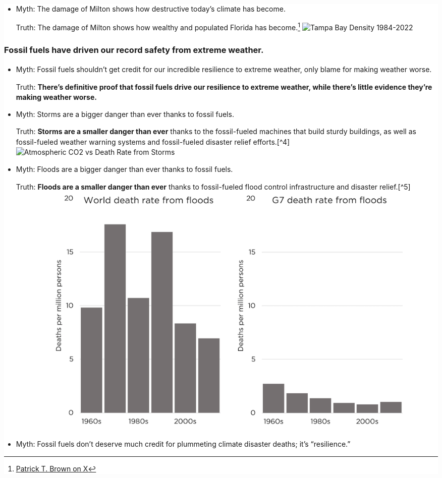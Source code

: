- Myth: The damage of Milton shows how destructive today’s climate has become.

    Truth: The damage of Milton shows how wealthy and populated Florida has become.[^3]
    ![Tampa Bay Density 1984-2022](/img/tampa-1984-2022.jpg)

### Fossil fuels have driven our record safety from extreme weather.

- Myth: Fossil fuels shouldn’t get credit for our incredible resilience to extreme weather, only blame for making weather worse.

    Truth: **There’s definitive proof that fossil fuels drive our resilience to extreme weather, while there’s little evidence they’re making weather worse.**

- Myth: Storms are a bigger danger than ever thanks to fossil fuels.

    Truth: **Storms are a smaller danger than ever** thanks to the fossil-fueled machines that build sturdy buildings, as well as fossil-fueled weather warning systems and fossil-fueled disaster relief efforts.[^4]
    ![Atmospheric CO2 vs Death Rate from Storms](/img/art-20-more-fossil-fuel-use-fewer-storm-related-deaths.png)

- Myth: Floods are a bigger danger than ever thanks to fossil fuels.

    Truth: **Floods are a smaller danger than ever** thanks to fossil-fueled flood control infrastructure and disaster relief.[^5]
    ![World Death Rate from Floods vs G7 Death Rate from Floods](static/img/flood-deaths.png)

- Myth: Fossil fuels don’t deserve much credit for plummeting climate disaster deaths; it’s “resilience.”


[^3]: [Patrick T. Brown on X](https://x.com/PatrickTBrown31/status/1843766464312160295)
[^6]: [Our World in Data - Energy Production and Consumption](https://ourworldindata.org/energy-production-consumption#how-much-energy-does-the-world-consume)
[^9]: [Dr. Ryan N. Maue - Global Tropical Cyclone Activity](https://climatlas.com/tropical/)
[^11]: [NOAA - Global Warming and Hurricanes](https://www.gfdl.noaa.gov/global-warming-and-hurricanes/)
[^12]: [Klotzbach et al. (2022) - Trends in Global Tropical Cyclone Activity: 1990–2021](https://agupubs.onlinelibrary.wiley.com/doi/10.1029/2021GL095774)
[^13]: [Klotzbach et al. (2018) - Continental U.S. Hurricane Landfall Frequency and Associated Damage: Observations and Future Risks](https://journals.ametsoc.org/view/journals/bams/99/7/bams-d-17-0184.1.xml)
[^14]: [IPCC - Climate Change 2021: The Physical Science Basis](https://www.ipcc.ch/report/ar6/wg1/)
[^15]: [NOAA - Global Warming and Hurricanes](https://www.gfdl.noaa.gov/global-warming-and-hurricanes/)
[^16]: [NOAA - Global Warming and Hurricanes](https://www.gfdl.noaa.gov/global-warming-and-hurricanes/)
[^17]: [Roger Pielke, jr. - Weather Attribution Alchemy](https://rogerpielkejr.substack.com/p/weather-attribution-alchemy)
[^18]: [Politico - The climatologist who put climate science ‘on the offensive’](https://www.politico.eu/article/friederike-otto-world-weather-attribution-climate-science-heat-waves-floods-droughts/)
[^20]: [NOAA - Global Warming and Hurricanes](https://www.gfdl.noaa.gov/global-warming-and-hurricanes/)
[^21]: [Our World in Data - Energy Production and Consumption](https://ourworldindata.org/energy-production-consumption#how-much-energy-does-the-world-consume)
[^22]: [MSNBC - As Florida reels from Hurricane Milton, DeSantis again dismisses the role of climate change](https://www.msnbc.com/top-stories/latest/ron-desantis-climate-change-hurricane-milton-florida-rcna175047)